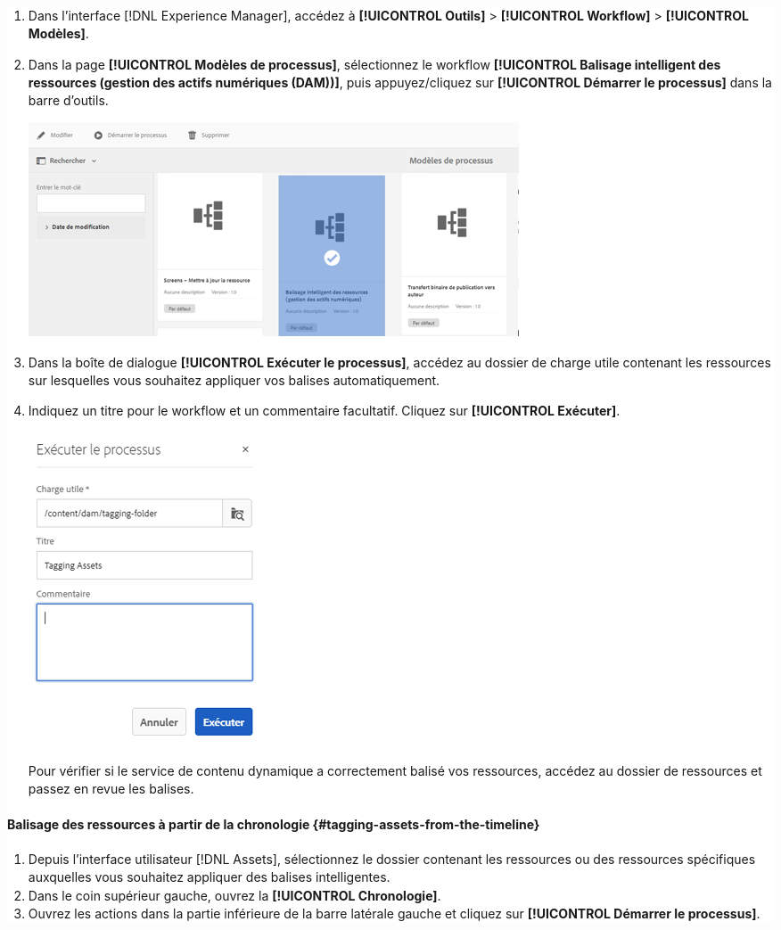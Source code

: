 1. Dans l’interface [!DNL Experience Manager], accédez à **[!UICONTROL Outils]** > **[!UICONTROL Workflow]** > **[!UICONTROL Modèles]**.
1. Dans la page **[!UICONTROL Modèles de processus]**, sélectionnez le workflow **[!UICONTROL Balisage intelligent des ressources (gestion des actifs numériques (DAM))]**, puis appuyez/cliquez sur **[!UICONTROL Démarrer le processus]** dans la barre d’outils.

   ![dam_smart_tag_workflow](assets/dam_smart_tag_workflow.png)

1. Dans la boîte de dialogue **[!UICONTROL Exécuter le processus]**, accédez au dossier de charge utile contenant les ressources sur lesquelles vous souhaitez appliquer vos balises automatiquement.
1. Indiquez un titre pour le workflow et un commentaire facultatif. Cliquez sur **[!UICONTROL Exécuter]**.

   ![tagging_dialog](assets/tagging_dialog.png)

   Pour vérifier si le service de contenu dynamique a correctement balisé vos ressources, accédez au dossier de ressources et passez en revue les balises.

#### Balisage des ressources à partir de la chronologie {#tagging-assets-from-the-timeline}

1. Depuis l’interface utilisateur [!DNL Assets], sélectionnez le dossier contenant les ressources ou des ressources spécifiques auxquelles vous souhaitez appliquer des balises intelligentes.
1. Dans le coin supérieur gauche, ouvrez la **[!UICONTROL Chronologie]**.
1. Ouvrez les actions dans la partie inférieure de la barre latérale gauche et cliquez sur **[!UICONTROL Démarrer le processus]**.
